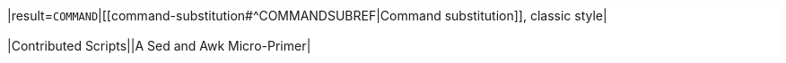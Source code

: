 |result=`COMMAND`|[[command-substitution#^COMMANDSUBREF|Command substitution]], classic style|

|Contributed Scripts||A Sed and Awk Micro-Primer|